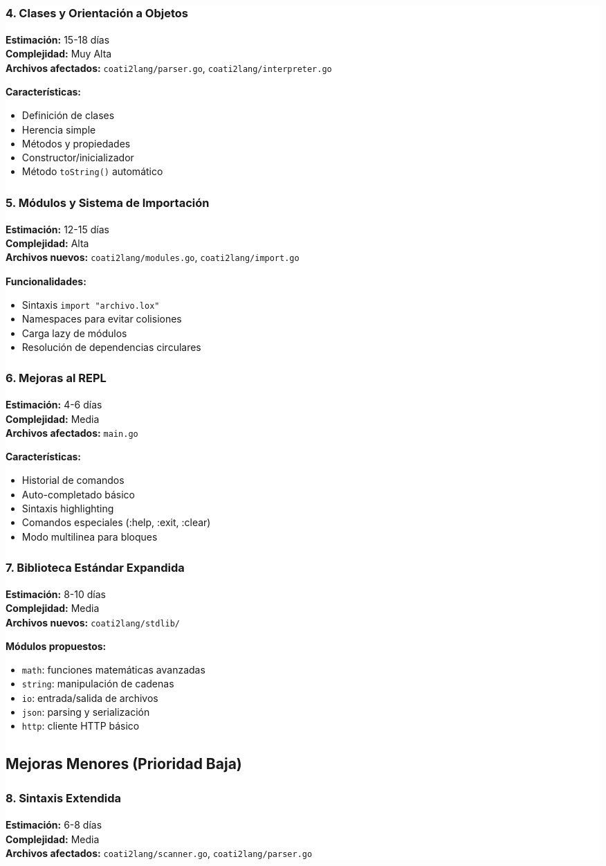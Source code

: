 ### 4. Clases y Orientación a Objetos
**Estimación:** 15-18 días  
**Complejidad:** Muy Alta  
**Archivos afectados:** `coati2lang/parser.go`, `coati2lang/interpreter.go`

**Características:**
- Definición de clases
- Herencia simple
- Métodos y propiedades
- Constructor/inicializador
- Método `toString()` automático

### 5. Módulos y Sistema de Importación
**Estimación:** 12-15 días  
**Complejidad:** Alta  
**Archivos nuevos:** `coati2lang/modules.go`, `coati2lang/import.go`

**Funcionalidades:**
- Sintaxis `import "archivo.lox"`
- Namespaces para evitar colisiones
- Carga lazy de módulos
- Resolución de dependencias circulares

### 6. Mejoras al REPL
**Estimación:** 4-6 días  
**Complejidad:** Media  
**Archivos afectados:** `main.go`

**Características:**
- Historial de comandos
- Auto-completado básico
- Sintaxis highlighting
- Comandos especiales (:help, :exit, :clear)
- Modo multilinea para bloques

### 7. Biblioteca Estándar Expandida
**Estimación:** 8-10 días  
**Complejidad:** Media  
**Archivos nuevos:** `coati2lang/stdlib/`

**Módulos propuestos:**
- `math`: funciones matemáticas avanzadas
- `string`: manipulación de cadenas
- `io`: entrada/salida de archivos
- `json`: parsing y serialización
- `http`: cliente HTTP básico

## Mejoras Menores (Prioridad Baja)

### 8. Sintaxis Extendida
**Estimación:** 6-8 días  
**Complejidad:** Media  
**Archivos afectados:** `coati2lang/scanner.go`, `coati2lang/parser.go`
